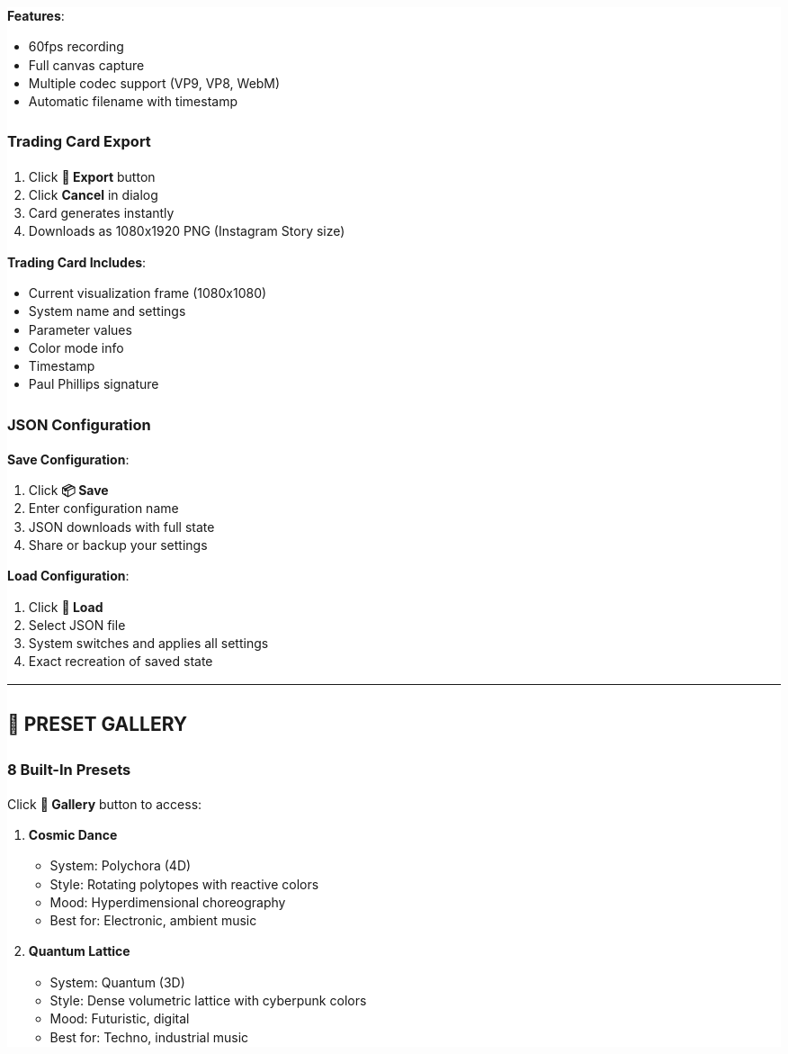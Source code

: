 **Features**:
- 60fps recording
- Full canvas capture
- Multiple codec support (VP9, VP8, WebM)
- Automatic filename with timestamp

### **Trading Card Export**

1. Click **💾 Export** button
2. Click **Cancel** in dialog
3. Card generates instantly
4. Downloads as 1080x1920 PNG (Instagram Story size)

**Trading Card Includes**:
- Current visualization frame (1080x1080)
- System name and settings
- Parameter values
- Color mode info
- Timestamp
- Paul Phillips signature

### **JSON Configuration**

**Save Configuration**:
1. Click **📦 Save**
2. Enter configuration name
3. JSON downloads with full state
4. Share or backup your settings

**Load Configuration**:
1. Click **📂 Load**
2. Select JSON file
3. System switches and applies all settings
4. Exact recreation of saved state

---

## 🎨 PRESET GALLERY

### **8 Built-In Presets**

Click **🎨 Gallery** button to access:

1. **Cosmic Dance**
   - System: Polychora (4D)
   - Style: Rotating polytopes with reactive colors
   - Mood: Hyperdimensional choreography
   - Best for: Electronic, ambient music

2. **Quantum Lattice**
   - System: Quantum (3D)
   - Style: Dense volumetric lattice with cyberpunk colors
   - Mood: Futuristic, digital
   - Best for: Techno, industrial music
